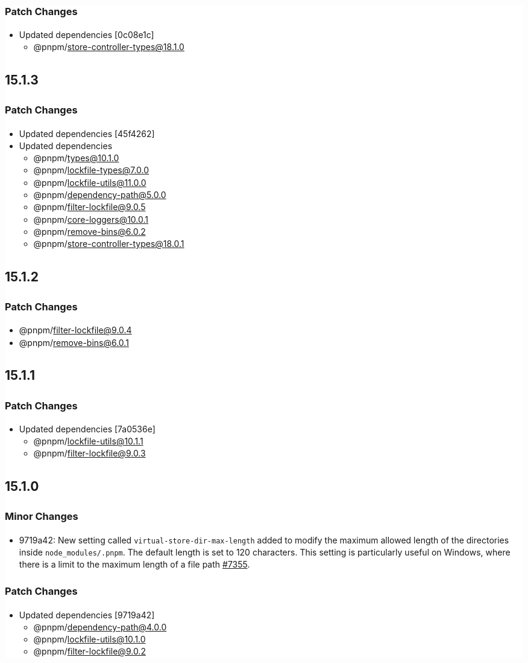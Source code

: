 ### Patch Changes

- Updated dependencies [0c08e1c]
  - @pnpm/store-controller-types@18.1.0

## 15.1.3

### Patch Changes

- Updated dependencies [45f4262]
- Updated dependencies
  - @pnpm/types@10.1.0
  - @pnpm/lockfile-types@7.0.0
  - @pnpm/lockfile-utils@11.0.0
  - @pnpm/dependency-path@5.0.0
  - @pnpm/filter-lockfile@9.0.5
  - @pnpm/core-loggers@10.0.1
  - @pnpm/remove-bins@6.0.2
  - @pnpm/store-controller-types@18.0.1

## 15.1.2

### Patch Changes

- @pnpm/filter-lockfile@9.0.4
- @pnpm/remove-bins@6.0.1

## 15.1.1

### Patch Changes

- Updated dependencies [7a0536e]
  - @pnpm/lockfile-utils@10.1.1
  - @pnpm/filter-lockfile@9.0.3

## 15.1.0

### Minor Changes

- 9719a42: New setting called `virtual-store-dir-max-length` added to modify the maximum allowed length of the directories inside `node_modules/.pnpm`. The default length is set to 120 characters. This setting is particularly useful on Windows, where there is a limit to the maximum length of a file path [#7355](https://github.com/pnpm/pnpm/issues/7355).

### Patch Changes

- Updated dependencies [9719a42]
  - @pnpm/dependency-path@4.0.0
  - @pnpm/lockfile-utils@10.1.0
  - @pnpm/filter-lockfile@9.0.2
